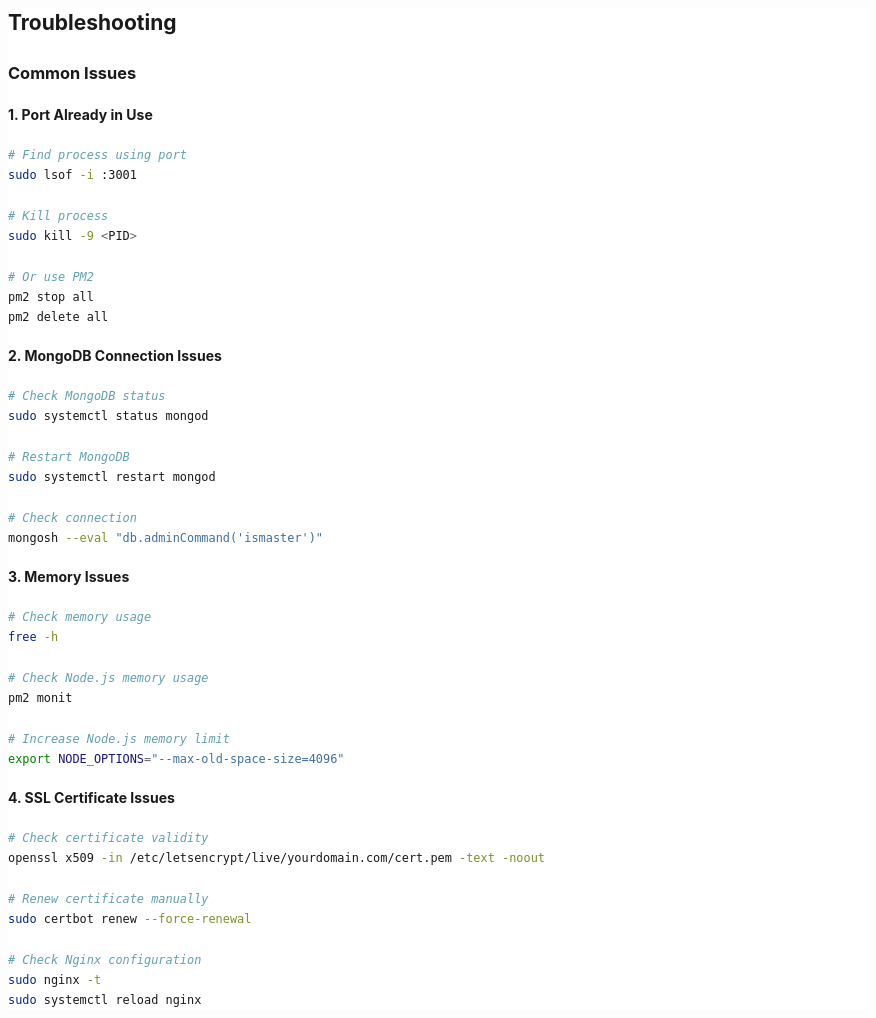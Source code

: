 ## Troubleshooting

### Common Issues

#### 1. Port Already in Use

```bash
# Find process using port
sudo lsof -i :3001

# Kill process
sudo kill -9 <PID>

# Or use PM2
pm2 stop all
pm2 delete all
```

#### 2. MongoDB Connection Issues

```bash
# Check MongoDB status
sudo systemctl status mongod

# Restart MongoDB
sudo systemctl restart mongod

# Check connection
mongosh --eval "db.adminCommand('ismaster')"
```

#### 3. Memory Issues

```bash
# Check memory usage
free -h

# Check Node.js memory usage
pm2 monit

# Increase Node.js memory limit
export NODE_OPTIONS="--max-old-space-size=4096"
```

#### 4. SSL Certificate Issues

```bash
# Check certificate validity
openssl x509 -in /etc/letsencrypt/live/yourdomain.com/cert.pem -text -noout

# Renew certificate manually
sudo certbot renew --force-renewal

# Check Nginx configuration
sudo nginx -t
sudo systemctl reload nginx
```
